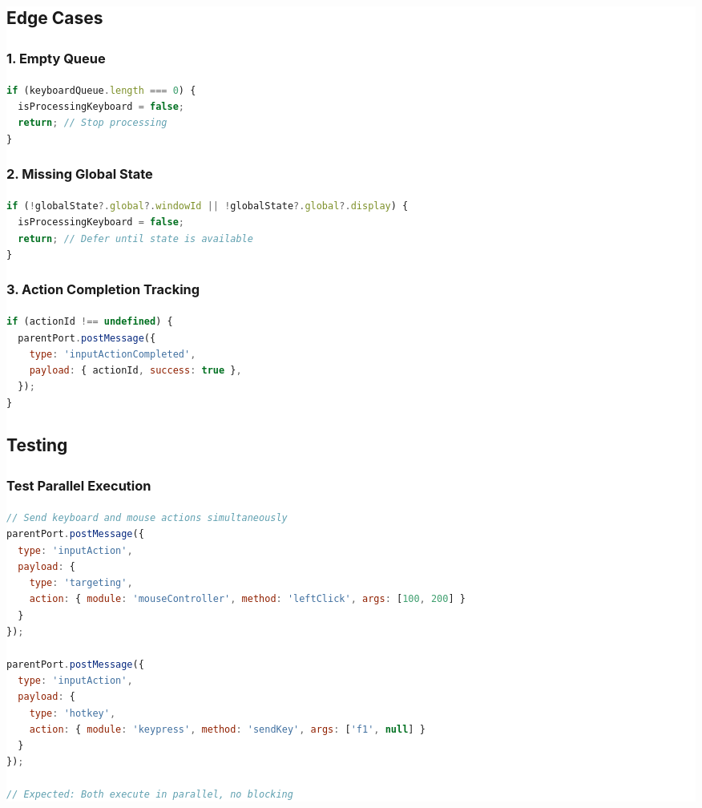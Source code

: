 ## Edge Cases

### 1. Empty Queue
```javascript
if (keyboardQueue.length === 0) {
  isProcessingKeyboard = false;
  return; // Stop processing
}
```

### 2. Missing Global State
```javascript
if (!globalState?.global?.windowId || !globalState?.global?.display) {
  isProcessingKeyboard = false;
  return; // Defer until state is available
}
```

### 3. Action Completion Tracking
```javascript
if (actionId !== undefined) {
  parentPort.postMessage({
    type: 'inputActionCompleted',
    payload: { actionId, success: true },
  });
}
```

## Testing

### Test Parallel Execution

```javascript
// Send keyboard and mouse actions simultaneously
parentPort.postMessage({
  type: 'inputAction',
  payload: {
    type: 'targeting',
    action: { module: 'mouseController', method: 'leftClick', args: [100, 200] }
  }
});

parentPort.postMessage({
  type: 'inputAction',
  payload: {
    type: 'hotkey',
    action: { module: 'keypress', method: 'sendKey', args: ['f1', null] }
  }
});

// Expected: Both execute in parallel, no blocking
```
